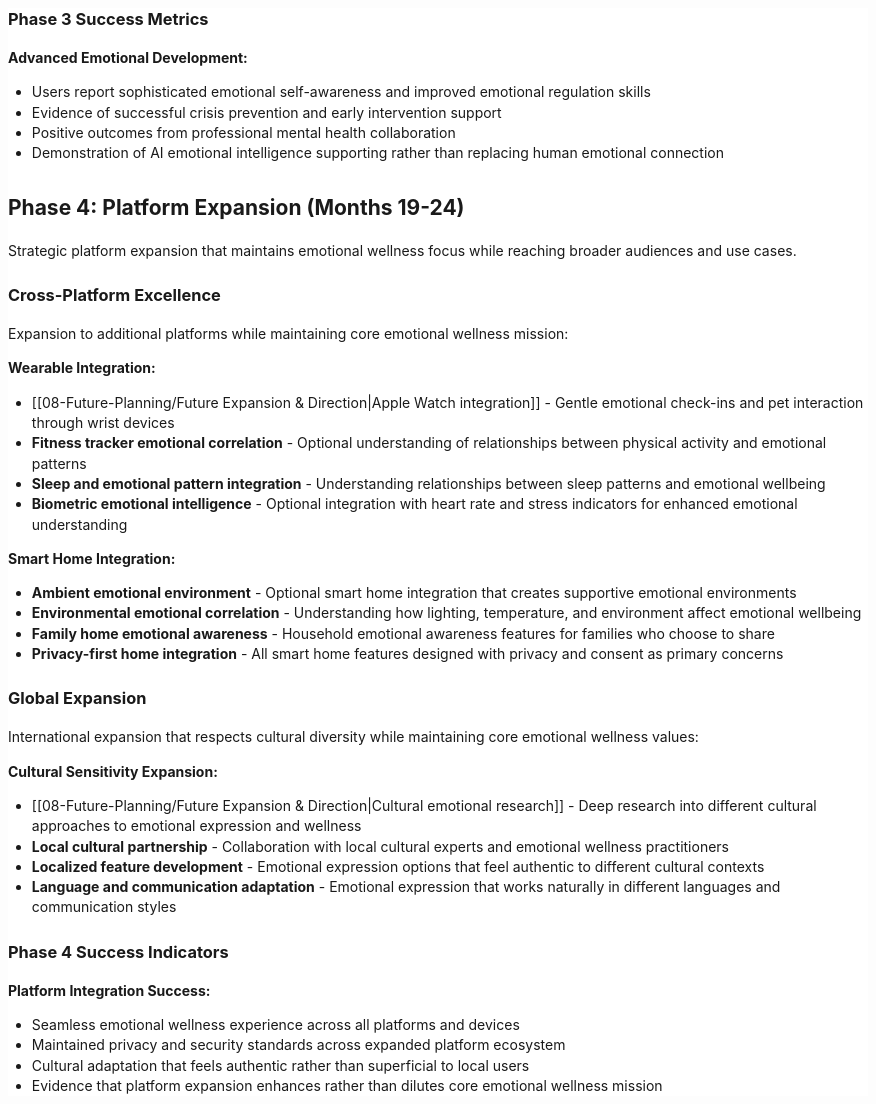 ### Phase 3 Success Metrics
**Advanced Emotional Development:**
- Users report sophisticated emotional self-awareness and improved emotional regulation skills
- Evidence of successful crisis prevention and early intervention support
- Positive outcomes from professional mental health collaboration
- Demonstration of AI emotional intelligence supporting rather than replacing human emotional connection

## Phase 4: Platform Expansion (Months 19-24)

Strategic platform expansion that maintains emotional wellness focus while reaching broader audiences and use cases.

### Cross-Platform Excellence
Expansion to additional platforms while maintaining core emotional wellness mission:

**Wearable Integration:**
- [[08-Future-Planning/Future Expansion & Direction|Apple Watch integration]] - Gentle emotional check-ins and pet interaction through wrist devices
- **Fitness tracker emotional correlation** - Optional understanding of relationships between physical activity and emotional patterns
- **Sleep and emotional pattern integration** - Understanding relationships between sleep patterns and emotional wellbeing
- **Biometric emotional intelligence** - Optional integration with heart rate and stress indicators for enhanced emotional understanding

**Smart Home Integration:**
- **Ambient emotional environment** - Optional smart home integration that creates supportive emotional environments
- **Environmental emotional correlation** - Understanding how lighting, temperature, and environment affect emotional wellbeing
- **Family home emotional awareness** - Household emotional awareness features for families who choose to share
- **Privacy-first home integration** - All smart home features designed with privacy and consent as primary concerns

### Global Expansion
International expansion that respects cultural diversity while maintaining core emotional wellness values:

**Cultural Sensitivity Expansion:**
- [[08-Future-Planning/Future Expansion & Direction|Cultural emotional research]] - Deep research into different cultural approaches to emotional expression and wellness
- **Local cultural partnership** - Collaboration with local cultural experts and emotional wellness practitioners
- **Localized feature development** - Emotional expression options that feel authentic to different cultural contexts
- **Language and communication adaptation** - Emotional expression that works naturally in different languages and communication styles

### Phase 4 Success Indicators
**Platform Integration Success:**
- Seamless emotional wellness experience across all platforms and devices
- Maintained privacy and security standards across expanded platform ecosystem
- Cultural adaptation that feels authentic rather than superficial to local users
- Evidence that platform expansion enhances rather than dilutes core emotional wellness mission

